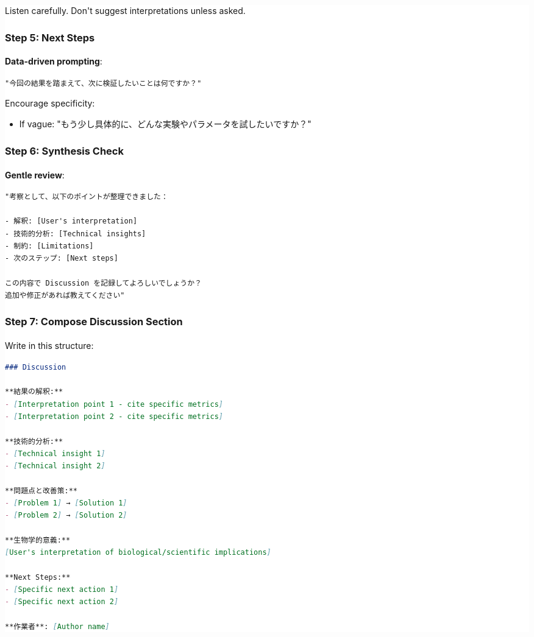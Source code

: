Listen carefully. Don't suggest interpretations unless asked.

### Step 5: Next Steps

**Data-driven prompting**:
```
"今回の結果を踏まえて、次に検証したいことは何ですか？"
```

Encourage specificity:
- If vague: "もう少し具体的に、どんな実験やパラメータを試したいですか？"

### Step 6: Synthesis Check

**Gentle review**:
```
"考察として、以下のポイントが整理できました：

- 解釈: [User's interpretation]
- 技術的分析: [Technical insights]
- 制約: [Limitations]
- 次のステップ: [Next steps]

この内容で Discussion を記録してよろしいでしょうか？
追加や修正があれば教えてください"
```

### Step 7: Compose Discussion Section

Write in this structure:

```markdown
### Discussion

**結果の解釈:**
- [Interpretation point 1 - cite specific metrics]
- [Interpretation point 2 - cite specific metrics]

**技術的分析:**
- [Technical insight 1]
- [Technical insight 2]

**問題点と改善策:**
- [Problem 1] → [Solution 1]
- [Problem 2] → [Solution 2]

**生物学的意義:**
[User's interpretation of biological/scientific implications]

**Next Steps:**
- [Specific next action 1]
- [Specific next action 2]

**作業者**: [Author name]
```
